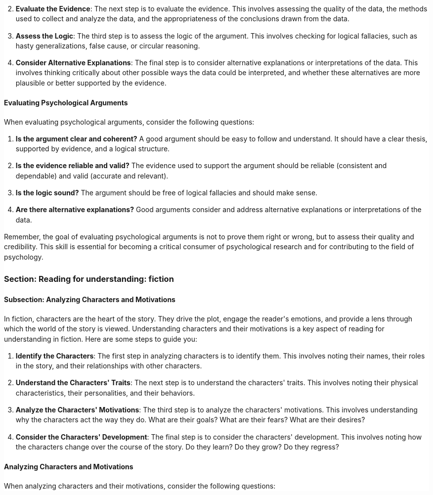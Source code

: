 2. **Evaluate the Evidence**: The next step is to evaluate the evidence. This involves assessing the quality of the data, the methods used to collect and analyze the data, and the appropriateness of the conclusions drawn from the data. 

3. **Assess the Logic**: The third step is to assess the logic of the argument. This involves checking for logical fallacies, such as hasty generalizations, false cause, or circular reasoning.

4. **Consider Alternative Explanations**: The final step is to consider alternative explanations or interpretations of the data. This involves thinking critically about other possible ways the data could be interpreted, and whether these alternatives are more plausible or better supported by the evidence.

#### Evaluating Psychological Arguments

When evaluating psychological arguments, consider the following questions:

1. **Is the argument clear and coherent?** A good argument should be easy to follow and understand. It should have a clear thesis, supported by evidence, and a logical structure.

2. **Is the evidence reliable and valid?** The evidence used to support the argument should be reliable (consistent and dependable) and valid (accurate and relevant).

3. **Is the logic sound?** The argument should be free of logical fallacies and should make sense.

4. **Are there alternative explanations?** Good arguments consider and address alternative explanations or interpretations of the data.

Remember, the goal of evaluating psychological arguments is not to prove them right or wrong, but to assess their quality and credibility. This skill is essential for becoming a critical consumer of psychological research and for contributing to the field of psychology.

### Section: Reading for understanding: fiction

#### Subsection: Analyzing Characters and Motivations

In fiction, characters are the heart of the story. They drive the plot, engage the reader's emotions, and provide a lens through which the world of the story is viewed. Understanding characters and their motivations is a key aspect of reading for understanding in fiction. Here are some steps to guide you:

1. **Identify the Characters**: The first step in analyzing characters is to identify them. This involves noting their names, their roles in the story, and their relationships with other characters.

2. **Understand the Characters' Traits**: The next step is to understand the characters' traits. This involves noting their physical characteristics, their personalities, and their behaviors. 

3. **Analyze the Characters' Motivations**: The third step is to analyze the characters' motivations. This involves understanding why the characters act the way they do. What are their goals? What are their fears? What are their desires?

4. **Consider the Characters' Development**: The final step is to consider the characters' development. This involves noting how the characters change over the course of the story. Do they learn? Do they grow? Do they regress?

#### Analyzing Characters and Motivations

When analyzing characters and their motivations, consider the following questions:
